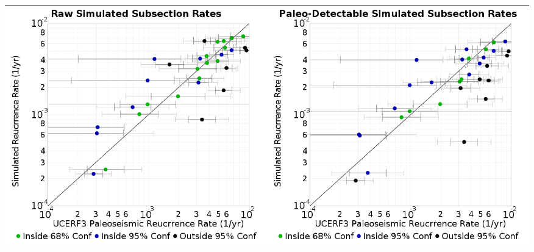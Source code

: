 | ![Paleo Plot](resources/paleo_recurrence_raw_sect_rate.png) | ![Paleo Plot](resources/paleo_recurrence_paleo_sect_rate.png) |
|-----|-----|